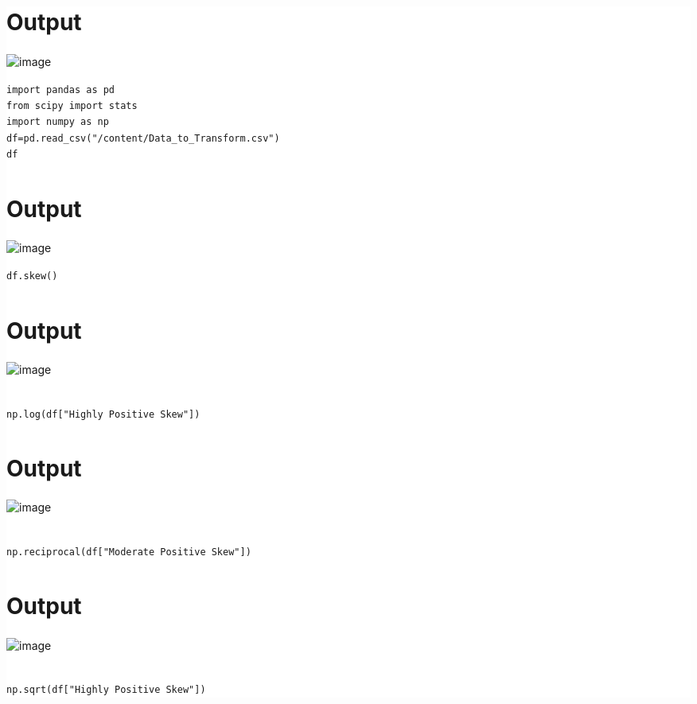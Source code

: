 
# Output

![image](https://github.com/user-attachments/assets/83551532-f3b7-488b-b235-6935479f684b)

```
import pandas as pd
from scipy import stats
import numpy as np
df=pd.read_csv("/content/Data_to_Transform.csv")
df
```


# Output

![image](https://github.com/user-attachments/assets/9af1eb31-2c5b-42ee-9849-ebb9ea66dc4d)


```
df.skew()
```

# Output

![image](https://github.com/user-attachments/assets/3c590268-4724-4087-a0b5-a2094d9e5bf2)

```

np.log(df["Highly Positive Skew"])
```

# Output

![image](https://github.com/user-attachments/assets/0596ac92-5ad4-41f2-af1a-3fefd049307d)

```

np.reciprocal(df["Moderate Positive Skew"])
```

# Output

![image](https://github.com/user-attachments/assets/e94c0bd4-ecb4-44c6-8523-c675937914b0)

```

np.sqrt(df["Highly Positive Skew"])
```
